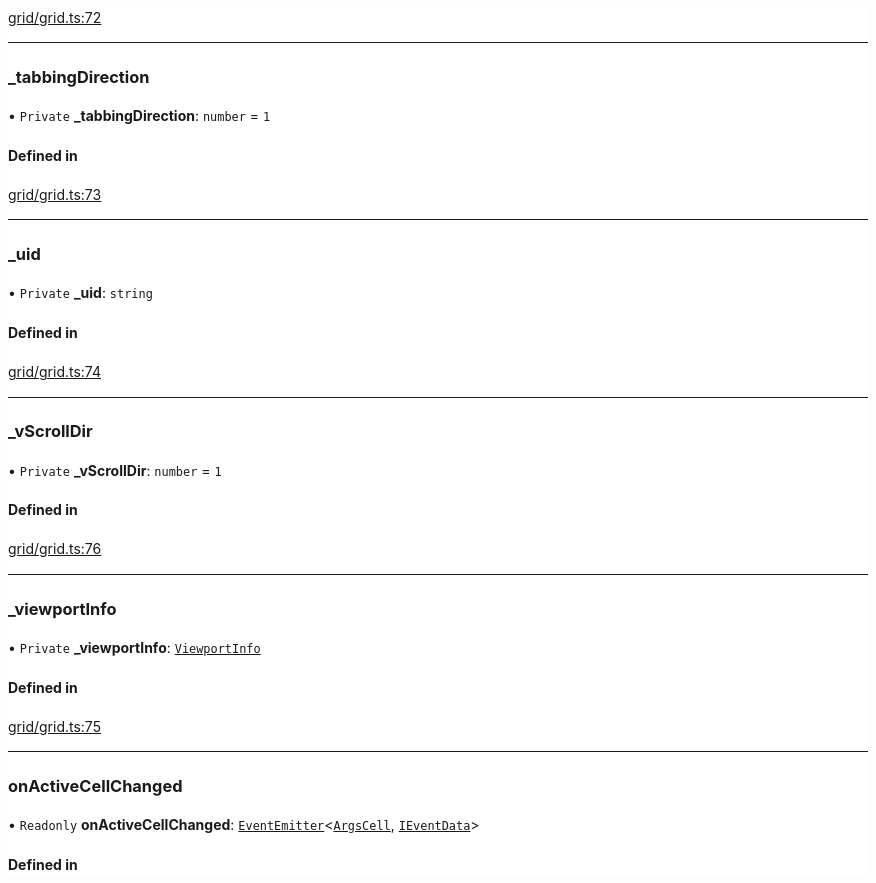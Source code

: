 [grid/grid.ts:72](https://github.com/serenity-is/sleekgrid/blob/master/src/grid/grid.ts#line&#x3D;72)

___

### \_tabbingDirection

• `Private` **\_tabbingDirection**: `number` = `1`

#### Defined in

[grid/grid.ts:73](https://github.com/serenity-is/sleekgrid/blob/master/src/grid/grid.ts#line&#x3D;73)

___

### \_uid

• `Private` **\_uid**: `string`

#### Defined in

[grid/grid.ts:74](https://github.com/serenity-is/sleekgrid/blob/master/src/grid/grid.ts#line&#x3D;74)

___

### \_vScrollDir

• `Private` **\_vScrollDir**: `number` = `1`

#### Defined in

[grid/grid.ts:76](https://github.com/serenity-is/sleekgrid/blob/master/src/grid/grid.ts#line&#x3D;76)

___

### \_viewportInfo

• `Private` **\_viewportInfo**: [`ViewportInfo`](../interfaces/ViewportInfo.md)

#### Defined in

[grid/grid.ts:75](https://github.com/serenity-is/sleekgrid/blob/master/src/grid/grid.ts#line&#x3D;75)

___

### onActiveCellChanged

• `Readonly` **onActiveCellChanged**: [`EventEmitter`](EventEmitter.md)<[`ArgsCell`](../interfaces/ArgsCell.md), [`IEventData`](../interfaces/IEventData.md)\>

#### Defined in
